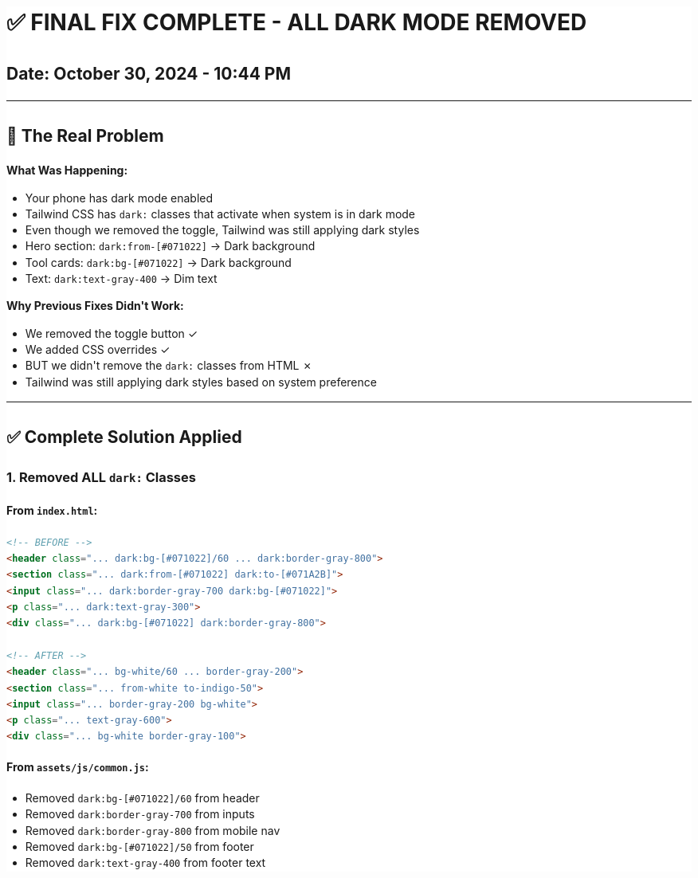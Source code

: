 # ✅ FINAL FIX COMPLETE - ALL DARK MODE REMOVED

## Date: October 30, 2024 - 10:44 PM

---

## 🎯 The Real Problem

**What Was Happening:**
- Your phone has dark mode enabled
- Tailwind CSS has `dark:` classes that activate when system is in dark mode
- Even though we removed the toggle, Tailwind was still applying dark styles
- Hero section: `dark:from-[#071022]` → Dark background
- Tool cards: `dark:bg-[#071022]` → Dark background
- Text: `dark:text-gray-400` → Dim text

**Why Previous Fixes Didn't Work:**
- We removed the toggle button ✓
- We added CSS overrides ✓
- BUT we didn't remove the `dark:` classes from HTML ✗
- Tailwind was still applying dark styles based on system preference

---

## ✅ Complete Solution Applied

### 1. **Removed ALL `dark:` Classes**

#### From `index.html`:
```html
<!-- BEFORE -->
<header class="... dark:bg-[#071022]/60 ... dark:border-gray-800">
<section class="... dark:from-[#071022] dark:to-[#071A2B]">
<input class="... dark:border-gray-700 dark:bg-[#071022]">
<p class="... dark:text-gray-300">
<div class="... dark:bg-[#071022] dark:border-gray-800">

<!-- AFTER -->
<header class="... bg-white/60 ... border-gray-200">
<section class="... from-white to-indigo-50">
<input class="... border-gray-200 bg-white">
<p class="... text-gray-600">
<div class="... bg-white border-gray-100">
```

#### From `assets/js/common.js`:
- Removed `dark:bg-[#071022]/60` from header
- Removed `dark:border-gray-700` from inputs
- Removed `dark:border-gray-800` from mobile nav
- Removed `dark:bg-[#071022]/50` from footer
- Removed `dark:text-gray-400` from footer text
